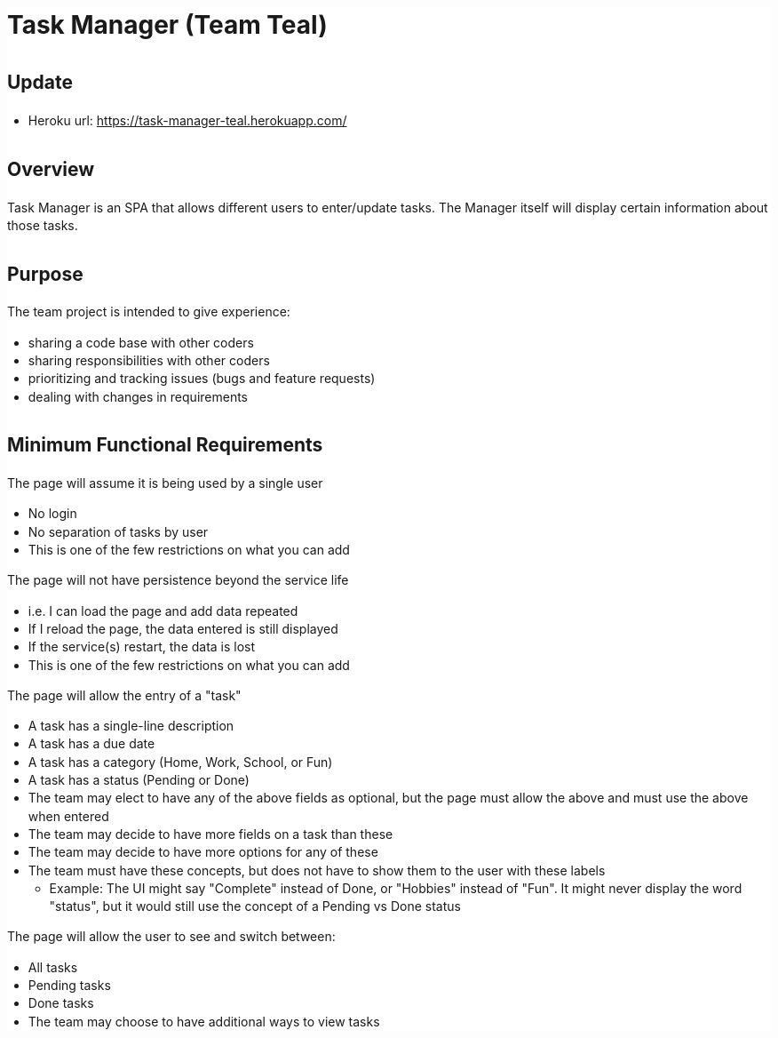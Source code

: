 # Task Manager (Team Teal)

## Update
* Heroku url: https://task-manager-teal.herokuapp.com/

## Overview

Task Manager is an SPA that allows different users to enter/update tasks.  The Manager itself will display certain information about those tasks.

## Purpose

The team project is intended to give experience:
* sharing a code base with other coders
* sharing responsibilities with other coders
* prioritizing and tracking issues (bugs and feature requests)
* dealing with changes in requirements

## Minimum Functional Requirements

The page will assume it is being used by a single user
* No login
* No separation of tasks by user
* This is one of the few restrictions on what you can add

The page will not have persistence beyond the service life
* i.e. I can load the page and add data repeated
* If I reload the page, the data entered is still displayed
* If the service(s) restart, the data is lost
* This is one of the few restrictions on what you can add

The page will allow the entry of a "task"
* A task has a single-line description
* A task has a due date
* A task has a category (Home, Work, School, or Fun)
* A task has a status (Pending or Done)
* The team may elect to have any of the above fields as optional, but the page must allow the above and must use the above when entered
* The team may decide to have more fields on a task than these
* The team may decide to have more options for any of these
* The team must have these concepts, but does not have to show them to the user with these labels
    * Example: The UI might say "Complete" instead of Done, or "Hobbies" instead of "Fun".  It might never display the word "status", but it would still use the concept of a Pending vs Done status

The page will allow the user to see and switch between:
* All tasks 
* Pending tasks
* Done tasks
* The team may choose to have additional ways to view tasks
